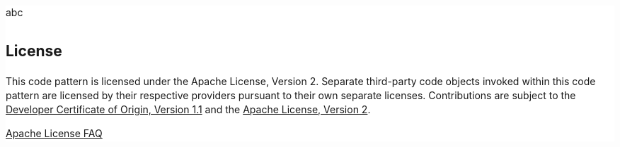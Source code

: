 abc

## License

This code pattern is licensed under the Apache License, Version 2. Separate third-party code objects invoked within this code pattern are licensed by their respective providers pursuant to their own separate licenses. Contributions are subject to the [Developer Certificate of Origin, Version 1.1](https://developercertificate.org/) and the [Apache License, Version 2](https://www.apache.org/licenses/LICENSE-2.0.txt).

[Apache License FAQ](https://www.apache.org/foundation/license-faq.html#WhatDoesItMEAN)